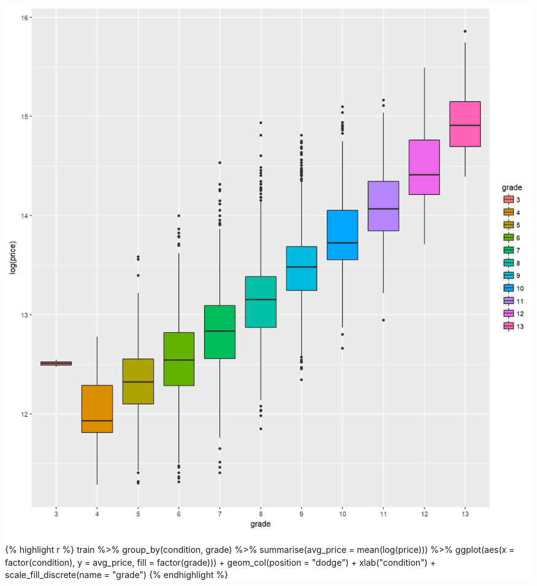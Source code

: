 ![plot of chunk unnamed-chunk-8](/assets/Lecture/2017-03-24-King-County-House-Price/unnamed-chunk-8-2.png)

{% highlight r %}
train %>%
  group_by(condition, grade) %>%
  summarise(avg_price = mean(log(price))) %>%
  ggplot(aes(x = factor(condition), y = avg_price, fill = factor(grade))) +
  geom_col(position = "dodge") +
  xlab("condition") +
  scale_fill_discrete(name = "grade")
{% endhighlight %}
